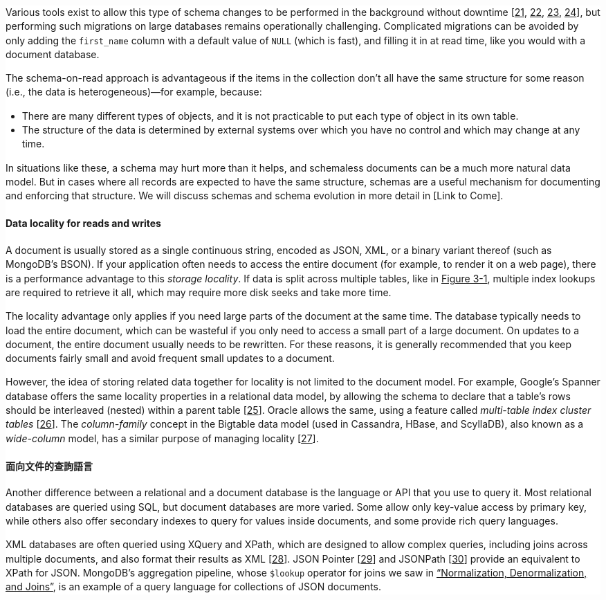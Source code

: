 Various tools exist to allow this type of schema changes to be performed in the background without downtime [[21](ch03.html#Percona2023), [22](ch03.html#Noach2016), [23](ch03.html#Mukherjee2022), [24](ch03.html#PerezAradros2023)], but performing such migrations on large databases remains operationally challenging. Complicated migrations can be avoided by only adding the `first_name` column with a default value of `NULL` (which is fast), and filling it in at read time, like you would with a document database.

The schema-on-read approach is advantageous if the items in the collection don’t all have the same structure for some reason (i.e., the data is heterogeneous)—for example, because:

- There are many different types of objects, and it is not practicable to put each type of object in its own table.
- The structure of the data is determined by external systems over which you have no control and which may change at any time.

In situations like these, a schema may hurt more than it helps, and schemaless documents can be a much more natural data model. But in cases where all records are expected to have the same structure, schemas are a useful mechanism for documenting and enforcing that structure. We will discuss schemas and schema evolution in more detail in [Link to Come].

#### Data locality for reads and writes

A document is usually stored as a single continuous string, encoded as JSON, XML, or a binary variant thereof (such as MongoDB’s BSON). If your application often needs to access the entire document (for example, to render it on a web page), there is a performance advantage to this *storage locality*. If data is split across multiple tables, like in [Figure 3-1](ch03.html#fig_obama_relational), multiple index lookups are required to retrieve it all, which may require more disk seeks and take more time.

The locality advantage only applies if you need large parts of the document at the same time. The database typically needs to load the entire document, which can be wasteful if you only need to access a small part of a large document. On updates to a document, the entire document usually needs to be rewritten. For these reasons, it is generally recommended that you keep documents fairly small and avoid frequent small updates to a document.

However, the idea of storing related data together for locality is not limited to the document model. For example, Google’s Spanner database offers the same locality properties in a relational data model, by allowing the schema to declare that a table’s rows should be interleaved (nested) within a parent table [[25](ch03.html#Corbett2012_ch2)]. Oracle allows the same, using a feature called *multi-table index cluster tables* [[26](ch03.html#BurlesonCluster)]. The *column-family* concept in the Bigtable data model (used in Cassandra, HBase, and ScyllaDB), also known as a *wide-column* model, has a similar purpose of managing locality [[27](ch03.html#Chang2006_ch2)].

#### 面向文件的查詢語言

Another difference between a relational and a document database is the language or API that you use to query it. Most relational databases are queried using SQL, but document databases are more varied. Some allow only key-value access by primary key, while others also offer secondary indexes to query for values inside documents, and some provide rich query languages.

XML databases are often queried using XQuery and XPath, which are designed to allow complex queries, including joins across multiple documents, and also format their results as XML [[28](ch03.html#Walmsley2015)]. JSON Pointer [[29](ch03.html#Bryan2013)] and JSONPath [[30](ch03.html#Goessner2024)] provide an equivalent to XPath for JSON. MongoDB’s aggregation pipeline, whose `$lookup` operator for joins we saw in [“Normalization, Denormalization, and Joins”](ch03.html#sec_datamodels_normalization), is an example of a query language for collections of JSON documents.


[^i]: 一個從電子學借用的術語。每個電路的輸入和輸出都有一定的阻抗（交流電阻）。當你將一個電路的輸出連線到另一個電路的輸入時，如果兩個電路的輸出和輸入阻抗匹配，則連線上的功率傳輸將被最大化。阻抗不匹配會導致訊號反射及其他問題。
